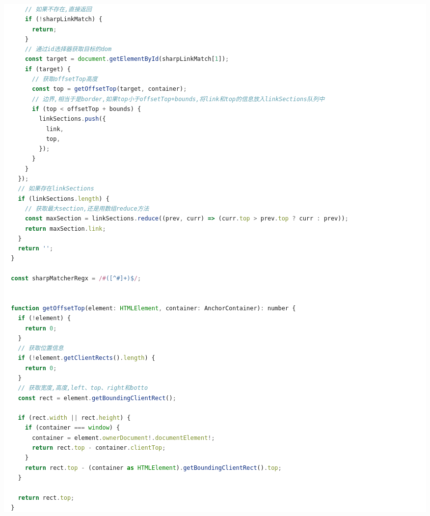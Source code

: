 ```js
      // 如果不存在,直接返回
      if (!sharpLinkMatch) {
        return;
      }
      // 通过id选择器获取目标的dom
      const target = document.getElementById(sharpLinkMatch[1]);
      if (target) {
        // 获取offsetTop高度
        const top = getOffsetTop(target, container);
        // 边界,相当于是border,如果top小于offsetTop+bounds,将link和top的信息放入linkSections队列中
        if (top < offsetTop + bounds) {
          linkSections.push({
            link,
            top,
          });
        }
      }
    });
    // 如果存在linkSections
    if (linkSections.length) {
      // 获取最大section,还是用数组reduce方法
      const maxSection = linkSections.reduce((prev, curr) => (curr.top > prev.top ? curr : prev));
      return maxSection.link;
    }
    return '';
  }

  const sharpMatcherRegx = /#([^#]+)$/;


  function getOffsetTop(element: HTMLElement, container: AnchorContainer): number {
    if (!element) {
      return 0;
    }
    // 获取位置信息
    if (!element.getClientRects().length) {
      return 0;
    }
    // 获取宽度,高度,left、top、right和botto
    const rect = element.getBoundingClientRect();

    if (rect.width || rect.height) {
      if (container === window) {
        container = element.ownerDocument!.documentElement!;
        return rect.top - container.clientTop;
      }
      return rect.top - (container as HTMLElement).getBoundingClientRect().top;
    }

    return rect.top;
  }
```
